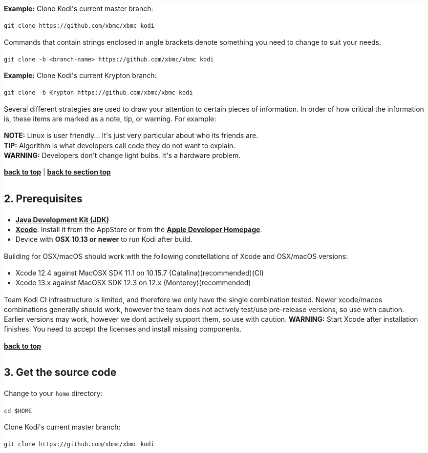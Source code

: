 **Example:** Clone Kodi's current master branch:
```
git clone https://github.com/xbmc/xbmc kodi
```

Commands that contain strings enclosed in angle brackets denote something you need to change to suit your needs.
```
git clone -b <branch-name> https://github.com/xbmc/xbmc kodi
```

**Example:** Clone Kodi's current Krypton branch:
```
git clone -b Krypton https://github.com/xbmc/xbmc kodi
```

Several different strategies are used to draw your attention to certain pieces of information. In order of how critical the information is, these items are marked as a note, tip, or warning. For example:
 
**NOTE:** Linux is user friendly... It's just very particular about who its friends are.  
**TIP:** Algorithm is what developers call code they do not want to explain.  
**WARNING:** Developers don't change light bulbs. It's a hardware problem.

**[back to top](#table-of-contents)** | **[back to section top](#1-document-conventions)**

## 2. Prerequisites
* **[Java Development Kit (JDK)](http://www.oracle.com/technetwork/java/javase/downloads/index.html)**
* **[Xcode](https://developer.apple.com/xcode/)**. Install it from the AppStore or from the **[Apple Developer Homepage](https://developer.apple.com/)**.
* Device with **OSX 10.13 or newer** to run Kodi after build.

Building for OSX/macOS should work with the following constellations of Xcode and OSX/macOS versions:
  * Xcode 12.4 against MacOSX SDK 11.1 on 10.15.7 (Catalina)(recommended)(CI)
  * Xcode 13.x against MacOSX SDK 12.3 on 12.x (Monterey)(recommended)

Team Kodi CI infrastructure is limited, and therefore we only have the single combination tested. Newer xcode/macos combinations generally should work, however the team does not actively test/use pre-release versions, so use with caution. Earlier versions may work, however we dont actively support them, so use with caution.
**WARNING:** Start Xcode after installation finishes. You need to accept the licenses and install missing components.

**[back to top](#table-of-contents)**

## 3. Get the source code
Change to your `home` directory:
```
cd $HOME
```

Clone Kodi's current master branch:
```
git clone https://github.com/xbmc/xbmc kodi
```
